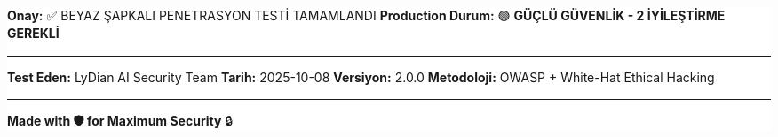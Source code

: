 ```
```

**Onay:** ✅ BEYAZ ŞAPKALI PENETRASYON TESTİ TAMAMLANDI
**Production Durum:** 🟢 **GÜÇLÜ GÜVENLİK - 2 İYİLEŞTİRME GEREKLİ**

---

**Test Eden:** LyDian AI Security Team
**Tarih:** 2025-10-08
**Versiyon:** 2.0.0
**Metodoloji:** OWASP + White-Hat Ethical Hacking

---

**Made with 🛡️ for Maximum Security** 🔒

